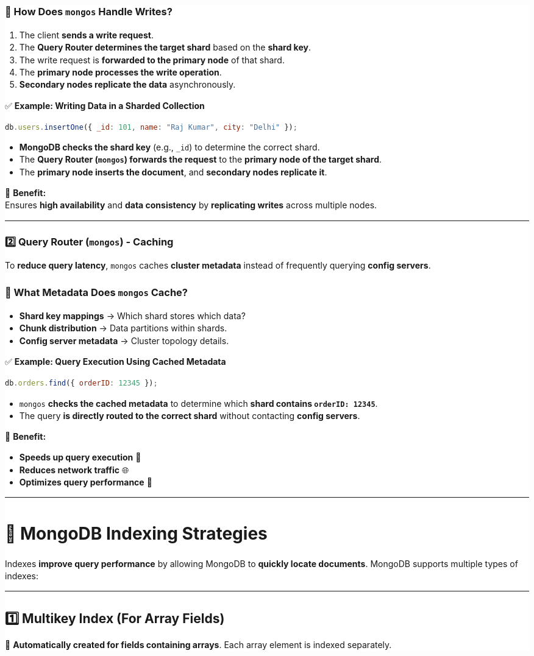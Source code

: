 ### **🔹 How Does `mongos` Handle Writes?**
1. The client **sends a write request**.
2. The **Query Router determines the target shard** based on the **shard key**.
3. The write request is **forwarded to the primary node** of that shard.
4. The **primary node processes the write operation**.
5. **Secondary nodes replicate the data** asynchronously.

✅ **Example: Writing Data in a Sharded Collection**
```js
db.users.insertOne({ _id: 101, name: "Raj Kumar", city: "Delhi" });
```
- **MongoDB checks the shard key** (e.g., `_id`) to determine the correct shard.
- The **Query Router (`mongos`) forwards the request** to the **primary node of the target shard**.
- The **primary node inserts the document**, and **secondary nodes replicate it**.

🚀 **Benefit:**  
Ensures **high availability** and **data consistency** by **replicating writes** across multiple nodes.

---

### **2️⃣ Query Router (`mongos`) - Caching**
To **reduce query latency**, `mongos` caches **cluster metadata** instead of frequently querying **config servers**.

### **🔹 What Metadata Does `mongos` Cache?**
- **Shard key mappings** → Which shard stores which data?
- **Chunk distribution** → Data partitions within shards.
- **Config server metadata** → Cluster topology details.

✅ **Example: Query Execution Using Cached Metadata**
```js
db.orders.find({ orderID: 12345 });
```
- `mongos` **checks the cached metadata** to determine which **shard contains `orderID: 12345`**.
- The query **is directly routed to the correct shard** without contacting **config servers**.

🚀 **Benefit:**  
- **Speeds up query execution** 🚀  
- **Reduces network traffic** 🌐  
- **Optimizes query performance** 🎯  

---

# **📌 MongoDB Indexing Strategies**
Indexes **improve query performance** by allowing MongoDB to **quickly locate documents**. MongoDB supports multiple types of indexes:

---

## **1️⃣ Multikey Index (For Array Fields)**
🔹 **Automatically created for fields containing arrays**. Each array element is indexed separately.
